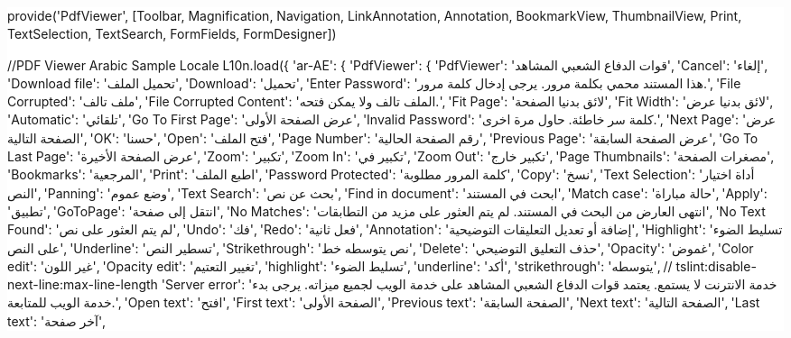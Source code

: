 
provide('PdfViewer', [Toolbar, Magnification, Navigation, LinkAnnotation, Annotation, BookmarkView,
  ThumbnailView, Print, TextSelection, TextSearch, FormFields, FormDesigner])

//PDF Viewer Arabic Sample Locale
L10n.load({
  'ar-AE': {
    'PdfViewer': {
      'PdfViewer': 'قوات الدفاع الشعبي المشاهد',
      'Cancel': 'إلغاء',
      'Download file': 'تحميل الملف',
      'Download': 'تحميل',
      'Enter Password': 'هذا المستند محمي بكلمة مرور. يرجى إدخال كلمة مرور.',
      'File Corrupted': 'ملف تالف',
      'File Corrupted Content': 'الملف تالف ولا يمكن فتحه.',
      'Fit Page': 'لائق بدنيا الصفحة',
      'Fit Width': 'لائق بدنيا عرض',
      'Automatic': 'تلقائي',
      'Go To First Page': 'عرض الصفحة الأولى',
      'Invalid Password': 'كلمة سر خاطئة. حاول مرة اخرى.',
      'Next Page': 'عرض الصفحة التالية',
      'OK': 'حسنا',
      'Open': 'فتح الملف',
      'Page Number': 'رقم الصفحة الحالية',
      'Previous Page': 'عرض الصفحة السابقة',
      'Go To Last Page': 'عرض الصفحة الأخيرة',
      'Zoom': 'تكبير',
      'Zoom In': 'تكبير في',
      'Zoom Out': 'تكبير خارج',
      'Page Thumbnails': 'مصغرات الصفحة',
      'Bookmarks': 'المرجعية',
      'Print': 'اطبع الملف',
      'Password Protected': 'كلمة المرور مطلوبة',
      'Copy': 'نسخ',
      'Text Selection': 'أداة اختيار النص',
      'Panning': 'وضع عموم',
      'Text Search': 'بحث عن نص',
      'Find in document': 'ابحث في المستند',
      'Match case': 'حالة مباراة',
      'Apply': 'تطبيق',
      'GoToPage': 'انتقل إلى صفحة',
      'No Matches': 'انتهى العارض من البحث في المستند. لم يتم العثور على مزيد من التطابقات',
      'No Text Found': 'لم يتم العثور على نص',
      'Undo': 'فك',
      'Redo': 'فعل ثانية',
      'Annotation': 'إضافة أو تعديل التعليقات التوضيحية',
      'Highlight': 'تسليط الضوء على النص',
      'Underline': 'تسطير النص',
      'Strikethrough': 'نص يتوسطه خط',
      'Delete': 'حذف التعليق التوضيحي',
      'Opacity': 'غموض',
      'Color edit': 'غير اللون',
      'Opacity edit': 'تغيير التعتيم',
      'highlight': 'تسليط الضوء',
      'underline': 'أكد',
      'strikethrough': 'يتوسطه',
      // tslint:disable-next-line:max-line-length
      'Server error': 'خدمة الانترنت لا يستمع. يعتمد قوات الدفاع الشعبي المشاهد على خدمة الويب لجميع ميزاته. يرجى بدء خدمة الويب للمتابعة.',
      'Open text': 'افتح',
      'First text': 'الصفحة الأولى',
      'Previous text': 'الصفحة السابقة',
      'Next text': 'الصفحة التالية',
      'Last text': 'آخر صفحة',